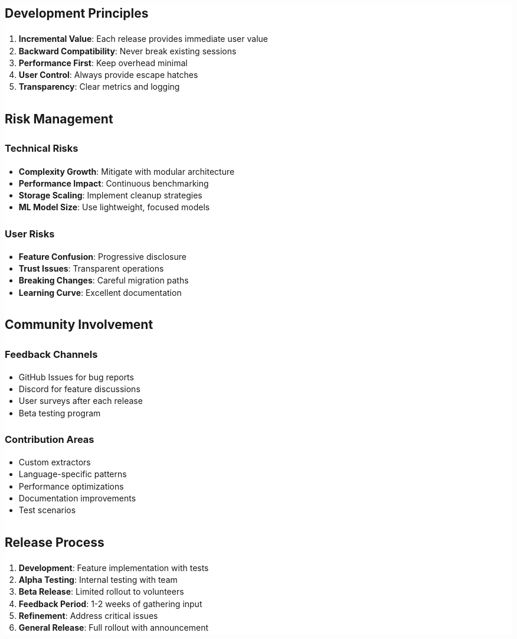 ## Development Principles

1. **Incremental Value**: Each release provides immediate user value
2. **Backward Compatibility**: Never break existing sessions
3. **Performance First**: Keep overhead minimal
4. **User Control**: Always provide escape hatches
5. **Transparency**: Clear metrics and logging

## Risk Management

### Technical Risks

- **Complexity Growth**: Mitigate with modular architecture
- **Performance Impact**: Continuous benchmarking
- **Storage Scaling**: Implement cleanup strategies
- **ML Model Size**: Use lightweight, focused models

### User Risks

- **Feature Confusion**: Progressive disclosure
- **Trust Issues**: Transparent operations
- **Breaking Changes**: Careful migration paths
- **Learning Curve**: Excellent documentation

## Community Involvement

### Feedback Channels

- GitHub Issues for bug reports
- Discord for feature discussions
- User surveys after each release
- Beta testing program

### Contribution Areas

- Custom extractors
- Language-specific patterns
- Performance optimizations
- Documentation improvements
- Test scenarios

## Release Process

1. **Development**: Feature implementation with tests
2. **Alpha Testing**: Internal testing with team
3. **Beta Release**: Limited rollout to volunteers
4. **Feedback Period**: 1-2 weeks of gathering input
5. **Refinement**: Address critical issues
6. **General Release**: Full rollout with announcement
